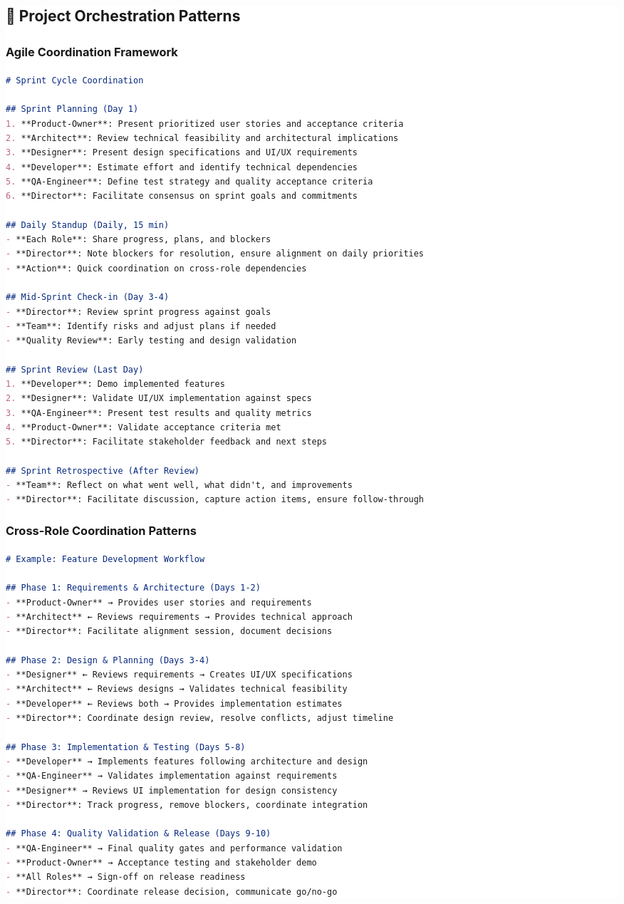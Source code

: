 ## 🎯 Project Orchestration Patterns

### **Agile Coordination Framework**
```markdown
# Sprint Cycle Coordination

## Sprint Planning (Day 1)
1. **Product-Owner**: Present prioritized user stories and acceptance criteria
2. **Architect**: Review technical feasibility and architectural implications
3. **Designer**: Present design specifications and UI/UX requirements
4. **Developer**: Estimate effort and identify technical dependencies
5. **QA-Engineer**: Define test strategy and quality acceptance criteria
6. **Director**: Facilitate consensus on sprint goals and commitments

## Daily Standup (Daily, 15 min)
- **Each Role**: Share progress, plans, and blockers
- **Director**: Note blockers for resolution, ensure alignment on daily priorities
- **Action**: Quick coordination on cross-role dependencies

## Mid-Sprint Check-in (Day 3-4)
- **Director**: Review sprint progress against goals
- **Team**: Identify risks and adjust plans if needed
- **Quality Review**: Early testing and design validation

## Sprint Review (Last Day)
1. **Developer**: Demo implemented features
2. **Designer**: Validate UI/UX implementation against specs
3. **QA-Engineer**: Present test results and quality metrics
4. **Product-Owner**: Validate acceptance criteria met
5. **Director**: Facilitate stakeholder feedback and next steps

## Sprint Retrospective (After Review)
- **Team**: Reflect on what went well, what didn't, and improvements
- **Director**: Facilitate discussion, capture action items, ensure follow-through
```

### **Cross-Role Coordination Patterns**
```markdown
# Example: Feature Development Workflow

## Phase 1: Requirements & Architecture (Days 1-2)
- **Product-Owner** → Provides user stories and requirements
- **Architect** ← Reviews requirements → Provides technical approach
- **Director**: Facilitate alignment session, document decisions

## Phase 2: Design & Planning (Days 3-4)
- **Designer** ← Reviews requirements → Creates UI/UX specifications
- **Architect** ← Reviews designs → Validates technical feasibility
- **Developer** ← Reviews both → Provides implementation estimates
- **Director**: Coordinate design review, resolve conflicts, adjust timeline

## Phase 3: Implementation & Testing (Days 5-8)
- **Developer** → Implements features following architecture and design
- **QA-Engineer** → Validates implementation against requirements
- **Designer** → Reviews UI implementation for design consistency
- **Director**: Track progress, remove blockers, coordinate integration

## Phase 4: Quality Validation & Release (Days 9-10)
- **QA-Engineer** → Final quality gates and performance validation
- **Product-Owner** → Acceptance testing and stakeholder demo
- **All Roles** → Sign-off on release readiness
- **Director**: Coordinate release decision, communicate go/no-go
```